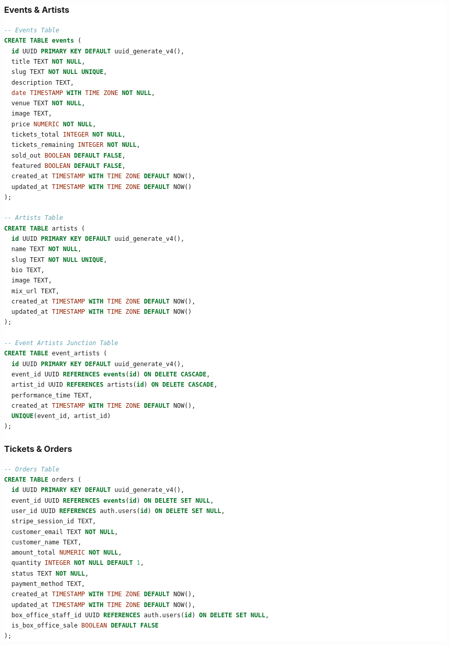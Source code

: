 ### Events & Artists

```sql
-- Events Table
CREATE TABLE events (
  id UUID PRIMARY KEY DEFAULT uuid_generate_v4(),
  title TEXT NOT NULL,
  slug TEXT NOT NULL UNIQUE,
  description TEXT,
  date TIMESTAMP WITH TIME ZONE NOT NULL,
  venue TEXT NOT NULL,
  image TEXT,
  price NUMERIC NOT NULL,
  tickets_total INTEGER NOT NULL,
  tickets_remaining INTEGER NOT NULL,
  sold_out BOOLEAN DEFAULT FALSE,
  featured BOOLEAN DEFAULT FALSE,
  created_at TIMESTAMP WITH TIME ZONE DEFAULT NOW(),
  updated_at TIMESTAMP WITH TIME ZONE DEFAULT NOW()
);

-- Artists Table
CREATE TABLE artists (
  id UUID PRIMARY KEY DEFAULT uuid_generate_v4(),
  name TEXT NOT NULL,
  slug TEXT NOT NULL UNIQUE,
  bio TEXT,
  image TEXT,
  mix_url TEXT,
  created_at TIMESTAMP WITH TIME ZONE DEFAULT NOW(),
  updated_at TIMESTAMP WITH TIME ZONE DEFAULT NOW()
);

-- Event Artists Junction Table
CREATE TABLE event_artists (
  id UUID PRIMARY KEY DEFAULT uuid_generate_v4(),
  event_id UUID REFERENCES events(id) ON DELETE CASCADE,
  artist_id UUID REFERENCES artists(id) ON DELETE CASCADE,
  performance_time TEXT,
  created_at TIMESTAMP WITH TIME ZONE DEFAULT NOW(),
  UNIQUE(event_id, artist_id)
);
```

### Tickets & Orders

```sql
-- Orders Table
CREATE TABLE orders (
  id UUID PRIMARY KEY DEFAULT uuid_generate_v4(),
  event_id UUID REFERENCES events(id) ON DELETE SET NULL,
  user_id UUID REFERENCES auth.users(id) ON DELETE SET NULL,
  stripe_session_id TEXT,
  customer_email TEXT NOT NULL,
  customer_name TEXT,
  amount_total NUMERIC NOT NULL,
  quantity INTEGER NOT NULL DEFAULT 1,
  status TEXT NOT NULL,
  payment_method TEXT,
  created_at TIMESTAMP WITH TIME ZONE DEFAULT NOW(),
  updated_at TIMESTAMP WITH TIME ZONE DEFAULT NOW(),
  box_office_staff_id UUID REFERENCES auth.users(id) ON DELETE SET NULL,
  is_box_office_sale BOOLEAN DEFAULT FALSE
);
```